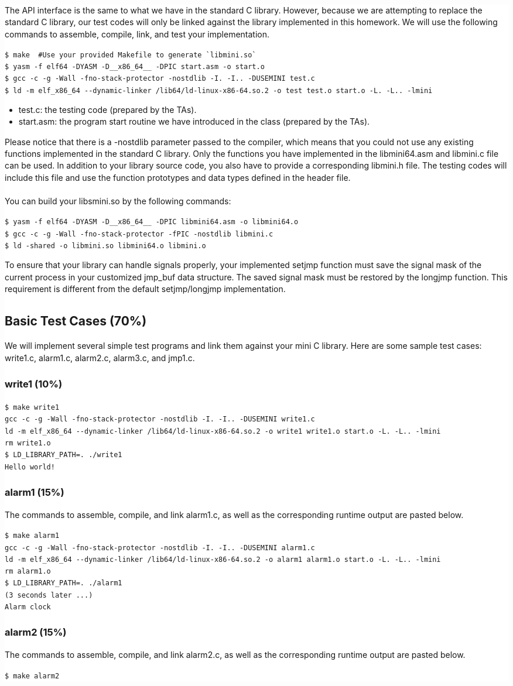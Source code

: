 The API interface is the same to what we have in the standard C library. However, because we are attempting to replace the standard C library, our test codes will only be linked against the library implemented in this homework. We will use the following commands to assemble, compile, link, and test your implementation.
   ```
   $ make  #Use your provided Makefile to generate `libmini.so`
   $ yasm -f elf64 -DYASM -D__x86_64__ -DPIC start.asm -o start.o
   $ gcc -c -g -Wall -fno-stack-protector -nostdlib -I. -I.. -DUSEMINI test.c
   $ ld -m elf_x86_64 --dynamic-linker /lib64/ld-linux-x86-64.so.2 -o test test.o start.o -L. -L.. -lmini
   ```
-  test.c: the testing code (prepared by the TAs).
-  start.asm: the program start routine we have introduced in the class (prepared by the TAs).

Please notice that there is a -nostdlib parameter passed to the compiler, which means that you could not use any existing functions implemented in the standard C library. Only the functions you have implemented in the libmini64.asm and libmini.c file can be used. In addition to your library source code, you also have to provide a corresponding libmini.h file. The testing codes will include this file and use the function prototypes and data types defined in the header file.
<br><br>
You can build your libsmini.so by the following commands:
```
$ yasm -f elf64 -DYASM -D__x86_64__ -DPIC libmini64.asm -o libmini64.o
$ gcc -c -g -Wall -fno-stack-protector -fPIC -nostdlib libmini.c
$ ld -shared -o libmini.so libmini64.o libmini.o
```
To ensure that your library can handle signals properly, your implemented setjmp function must save the signal mask of the current process in your customized jmp_buf data structure. The saved signal mask must be restored by the longjmp function. This requirement is different from the default setjmp/longjmp implementation.

## Basic Test Cases (70%)

We will implement several simple test programs and link them against your mini C library. Here are some sample test cases: write1.c, alarm1.c, alarm2.c, alarm3.c, and jmp1.c.
### write1 (10%)
```
$ make write1
gcc -c -g -Wall -fno-stack-protector -nostdlib -I. -I.. -DUSEMINI write1.c
ld -m elf_x86_64 --dynamic-linker /lib64/ld-linux-x86-64.so.2 -o write1 write1.o start.o -L. -L.. -lmini
rm write1.o
$ LD_LIBRARY_PATH=. ./write1
Hello world!
```
### alarm1 (15%)

The commands to assemble, compile, and link alarm1.c, as well as the corresponding runtime output are pasted below.
```
$ make alarm1
gcc -c -g -Wall -fno-stack-protector -nostdlib -I. -I.. -DUSEMINI alarm1.c
ld -m elf_x86_64 --dynamic-linker /lib64/ld-linux-x86-64.so.2 -o alarm1 alarm1.o start.o -L. -L.. -lmini
rm alarm1.o
$ LD_LIBRARY_PATH=. ./alarm1
(3 seconds later ...)
Alarm clock
```
### alarm2 (15%)
The commands to assemble, compile, and link alarm2.c, as well as the corresponding runtime output are pasted below.
```
$ make alarm2
```